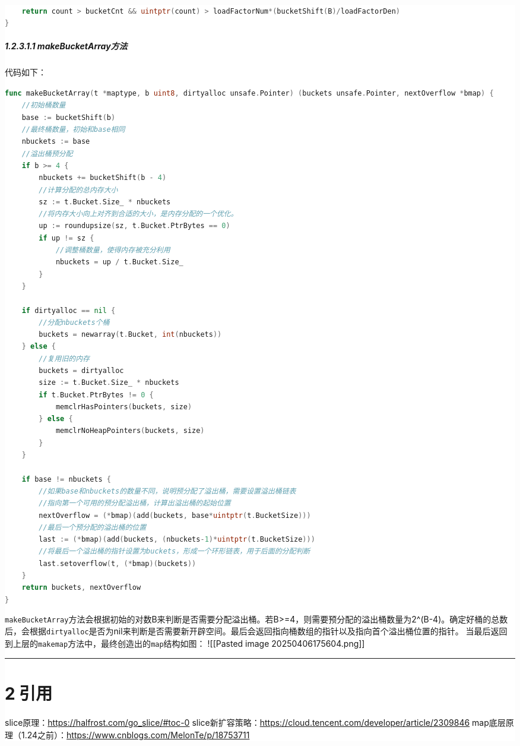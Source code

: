 ```Go
	return count > bucketCnt && uintptr(count) > loadFactorNum*(bucketShift(B)/loadFactorDen)
}
```

##### 1.2.3.1.1 makeBucketArray方法
代码如下：
```Go
func makeBucketArray(t *maptype, b uint8, dirtyalloc unsafe.Pointer) (buckets unsafe.Pointer, nextOverflow *bmap) {
    //初始桶数量
	base := bucketShift(b)
    //最终桶数量，初始和base相同
	nbuckets := base
	//溢出桶预分配
	if b >= 4 {
		nbuckets += bucketShift(b - 4)
        //计算分配的总内存大小
		sz := t.Bucket.Size_ * nbuckets
        //将内存大小向上对齐到合适的大小，是内存分配的一个优化。
		up := roundupsize(sz, t.Bucket.PtrBytes == 0)
		if up != sz {
            //调整桶数量，使得内存被充分利用
			nbuckets = up / t.Bucket.Size_
		}
	}
 
	if dirtyalloc == nil {
        //分配nbuckets个桶
		buckets = newarray(t.Bucket, int(nbuckets))
	} else {
		//复用旧的内存
		buckets = dirtyalloc
		size := t.Bucket.Size_ * nbuckets
		if t.Bucket.PtrBytes != 0 {
			memclrHasPointers(buckets, size)
		} else {
			memclrNoHeapPointers(buckets, size)
		}
	}
 
	if base != nbuckets {
		//如果base和nbuckets的数量不同，说明预分配了溢出桶，需要设置溢出桶链表
        //指向第一个可用的预分配溢出桶，计算出溢出桶的起始位置
		nextOverflow = (*bmap)(add(buckets, base*uintptr(t.BucketSize)))
        //最后一个预分配的溢出桶的位置
		last := (*bmap)(add(buckets, (nbuckets-1)*uintptr(t.BucketSize)))
        //将最后一个溢出桶的指针设置为buckets，形成一个环形链表，用于后面的分配判断
		last.setoverflow(t, (*bmap)(buckets))
	}
	return buckets, nextOverflow
}
```
`makeBucketArray`方法会根据初始的对数B来判断是否需要分配溢出桶。若B>=4，则需要预分配的溢出桶数量为2^(B-4)。确定好桶的总数后，会根据`dirtyalloc`是否为nil来判断是否需要新开辟空间。最后会返回指向桶数组的指针以及指向首个溢出桶位置的指针。
当最后返回到上层的`makemap`方法中，最终创造出的`map`结构如图：
![[Pasted image 20250406175604.png]]

---
# 2 引用
slice原理：https://halfrost.com/go_slice/#toc-0
slice新扩容策略：https://cloud.tencent.com/developer/article/2309846
map底层原理（1.24之前）：https://www.cnblogs.com/MelonTe/p/18753711